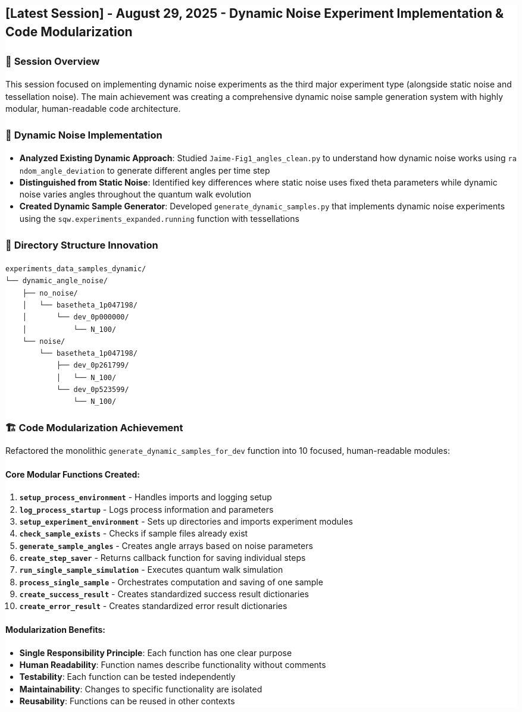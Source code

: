
## [Latest Session] - August 29, 2025 - Dynamic Noise Experiment Implementation & Code Modularization

### 🎯 **Session Overview**
This session focused on implementing dynamic noise experiments as the third major experiment type (alongside static noise and tessellation noise). The main achievement was creating a comprehensive dynamic noise sample generation system with highly modular, human-readable code architecture.

### 🔬 **Dynamic Noise Implementation**
- **Analyzed Existing Dynamic Approach**: Studied `Jaime-Fig1_angles_clean.py` to understand how dynamic noise works using `random_angle_deviation` to generate different angles per time step
- **Distinguished from Static Noise**: Identified key differences where static noise uses fixed theta parameters while dynamic noise varies angles throughout the quantum walk evolution
- **Created Dynamic Sample Generator**: Developed `generate_dynamic_samples.py` that implements dynamic noise experiments using the `sqw.experiments_expanded.running` function with tessellations

### 📁 **Directory Structure Innovation**
```
experiments_data_samples_dynamic/
└── dynamic_angle_noise/
    ├── no_noise/
    │   └── basetheta_1p047198/
    │       └── dev_0p000000/
    │           └── N_100/
    └── noise/
        └── basetheta_1p047198/
            ├── dev_0p261799/
            │   └── N_100/
            └── dev_0p523599/
                └── N_100/
```

### 🏗️ **Code Modularization Achievement**
Refactored the monolithic `generate_dynamic_samples_for_dev` function into 10 focused, human-readable modules:

#### **Core Modular Functions Created:**
1. **`setup_process_environment`** - Handles imports and logging setup
2. **`log_process_startup`** - Logs process information and parameters  
3. **`setup_experiment_environment`** - Sets up directories and imports experiment modules
4. **`check_sample_exists`** - Checks if sample files already exist
5. **`generate_sample_angles`** - Creates angle arrays based on noise parameters
6. **`create_step_saver`** - Returns callback function for saving individual steps
7. **`run_single_sample_simulation`** - Executes quantum walk simulation
8. **`process_single_sample`** - Orchestrates computation and saving of one sample
9. **`create_success_result`** - Creates standardized success result dictionaries
10. **`create_error_result`** - Creates standardized error result dictionaries

#### **Modularization Benefits:**
- **Single Responsibility Principle**: Each function has one clear purpose
- **Human Readability**: Function names describe functionality without comments
- **Testability**: Each function can be tested independently
- **Maintainability**: Changes to specific functionality are isolated
- **Reusability**: Functions can be reused in other contexts
